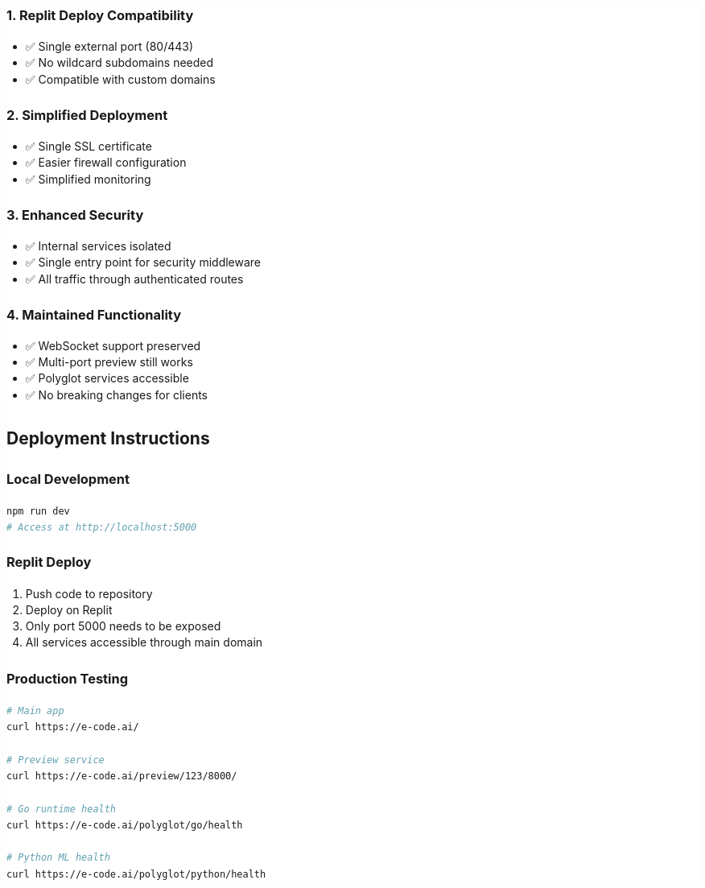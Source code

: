 ### 1. Replit Deploy Compatibility
- ✅ Single external port (80/443)
- ✅ No wildcard subdomains needed
- ✅ Compatible with custom domains

### 2. Simplified Deployment
- ✅ Single SSL certificate
- ✅ Easier firewall configuration
- ✅ Simplified monitoring

### 3. Enhanced Security
- ✅ Internal services isolated
- ✅ Single entry point for security middleware
- ✅ All traffic through authenticated routes

### 4. Maintained Functionality
- ✅ WebSocket support preserved
- ✅ Multi-port preview still works
- ✅ Polyglot services accessible
- ✅ No breaking changes for clients

## Deployment Instructions

### Local Development
```bash
npm run dev
# Access at http://localhost:5000
```

### Replit Deploy
1. Push code to repository
2. Deploy on Replit
3. Only port 5000 needs to be exposed
4. All services accessible through main domain

### Production Testing
```bash
# Main app
curl https://e-code.ai/

# Preview service
curl https://e-code.ai/preview/123/8000/

# Go runtime health
curl https://e-code.ai/polyglot/go/health

# Python ML health
curl https://e-code.ai/polyglot/python/health
```
